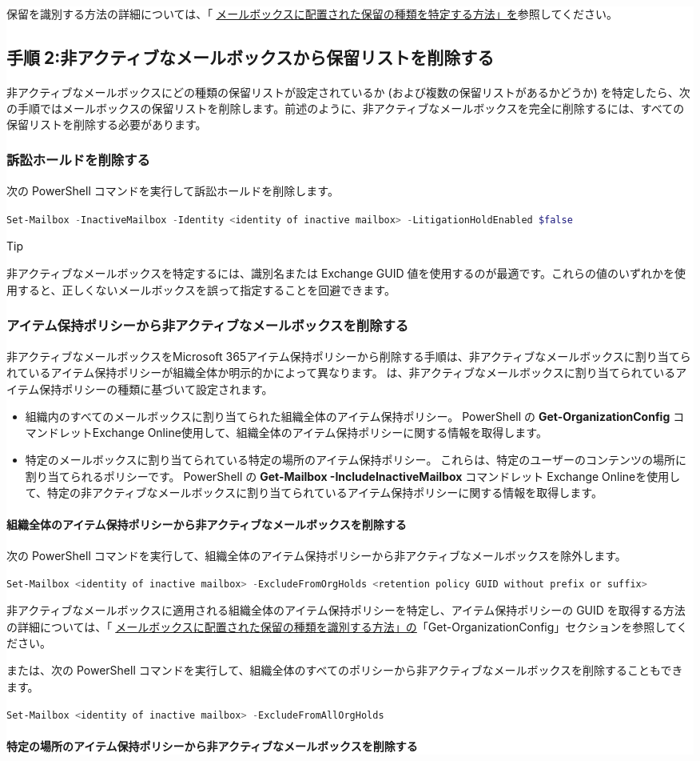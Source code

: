 保留を識別する方法の詳細については、「 [メールボックスに配置された保留の種類を特定する方法」を](identify-a-hold-on-an-exchange-online-mailbox.md)参照してください。

## <a name="step-2-remove-a-hold-from-an-inactive-mailbox"></a>手順 2:非アクティブなメールボックスから保留リストを削除する

非アクティブなメールボックスにどの種類の保留リストが設定されているか (および複数の保留リストがあるかどうか) を特定したら、次の手順ではメールボックスの保留リストを削除します。前述のように、非アクティブなメールボックスを完全に削除するには、すべての保留リストを削除する必要があります。
  
### <a name="remove-a-litigation-hold"></a>訴訟ホールドを削除する

次の PowerShell コマンドを実行して訴訟ホールドを削除します。
  
```powershell
Set-Mailbox -InactiveMailbox -Identity <identity of inactive mailbox> -LitigationHoldEnabled $false
```

> [!TIP]
> 非アクティブなメールボックスを特定するには、識別名または Exchange GUID 値を使用するのが最適です。これらの値のいずれかを使用すると、正しくないメールボックスを誤って指定することを回避できます。 
  
### <a name="remove-an-inactive-mailbox-from-a-retention-policy"></a>アイテム保持ポリシーから非アクティブなメールボックスを削除する

非アクティブなメールボックスをMicrosoft 365アイテム保持ポリシーから削除する手順は、非アクティブなメールボックスに割り当てられているアイテム保持ポリシーが組織全体か明示的かによって異なります。 は、非アクティブなメールボックスに割り当てられているアイテム保持ポリシーの種類に基づいて設定されます。

- 組織内のすべてのメールボックスに割り当てられた組織全体のアイテム保持ポリシー。 PowerShell の **Get-OrganizationConfig** コマンドレットExchange Online使用して、組織全体のアイテム保持ポリシーに関する情報を取得します。

- 特定のメールボックスに割り当てられている特定の場所のアイテム保持ポリシー。 これらは、特定のユーザーのコンテンツの場所に割り当てられるポリシーです。 PowerShell の **Get-Mailbox -IncludeInactiveMailbox** コマンドレット Exchange Onlineを使用して、特定の非アクティブなメールボックスに割り当てられているアイテム保持ポリシーに関する情報を取得します。

#### <a name="remove-an-inactive-mailbox-from-an-organization-wide-retention-policy"></a>組織全体のアイテム保持ポリシーから非アクティブなメールボックスを削除する

次の PowerShell コマンドを実行して、組織全体のアイテム保持ポリシーから非アクティブなメールボックスを除外します。

```powershell
Set-Mailbox <identity of inactive mailbox> -ExcludeFromOrgHolds <retention policy GUID without prefix or suffix>
```

非アクティブなメールボックスに適用される組織全体のアイテム保持ポリシーを特定し、アイテム保持ポリシーの GUID を取得する方法の詳細については、「 [メールボックスに配置された保留の種類を識別する方法」の](identify-a-hold-on-an-exchange-online-mailbox.md#get-organizationconfig)「Get-OrganizationConfig」セクションを参照してください。

または、次の PowerShell コマンドを実行して、組織全体のすべてのポリシーから非アクティブなメールボックスを削除することもできます。

```powershell
Set-Mailbox <identity of inactive mailbox> -ExcludeFromAllOrgHolds
```

#### <a name="remove-an-inactive-mailbox-from-a-specific-location-retention-policy"></a>特定の場所のアイテム保持ポリシーから非アクティブなメールボックスを削除する
